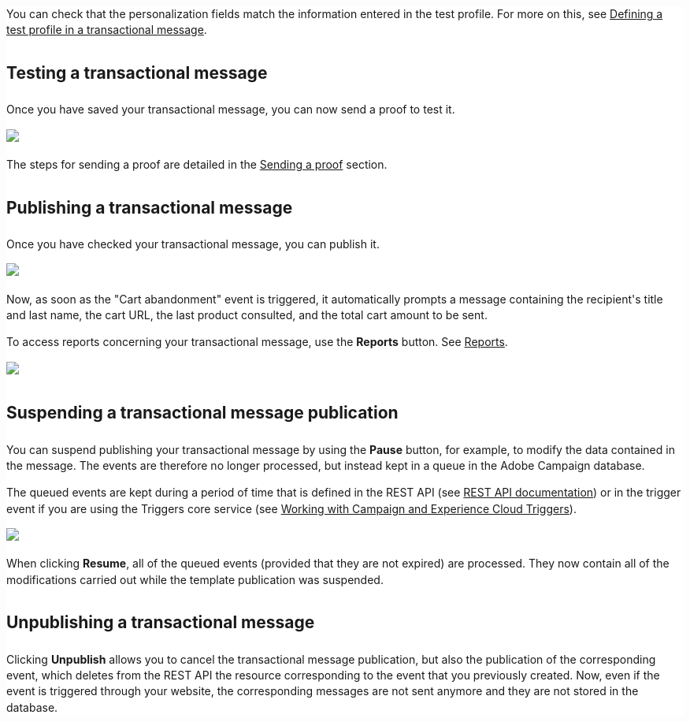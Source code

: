    You can check that the personalization fields match the information entered in the test profile. For more on this, see [Defining a test profile in a transactional message](../../channels/using/event-transactional-messages.md#defining-a-test-profile-in-a-transactional-message).

## <p>Testing a transactional message</p>

Once you have saved your transactional message, you can now send a proof to test it.

![](assets/message-center_10.png)

The steps for sending a proof are detailed in the [Sending a proof](../../sending/using/managing-test-profiles-and-sending-proofs.md#sending-proofs) section.

## <p>Publishing a transactional message</p>

Once you have checked your transactional message, you can publish it.

![](assets/message-center_12.png)

Now, as soon as the "Cart abandonment" event is triggered, it automatically prompts a message containing the recipient's title and last name, the cart URL, the last product consulted, and the total cart amount to be sent.

To access reports concerning your transactional message, use the **Reports** button. See [Reports](../../reporting/using/about-dynamic-reports.md).

![](assets/message-center_13.png)

## <p>Suspending a transactional message publication</p>

You can suspend publishing your transactional message by using the **Pause** button, for example, to modify the data contained in the message. The events are therefore no longer processed, but instead kept in a queue in the Adobe Campaign database.

The queued events are kept during a period of time that is defined in the REST API (see [REST API documentation](https://docs.campaign.adobe.com/doc/standard/en/api/ACS_API.html)) or in the trigger event if you are using the Triggers core service (see [Working with Campaign and Experience Cloud Triggers](../../integrating/using/about-adobe-experience-cloud-triggers.md)).

![](assets/message-center_pause.png)

When clicking **Resume**, all of the queued events (provided that they are not expired) are processed. They now contain all of the modifications carried out while the template publication was suspended.

## <p>Unpublishing a transactional message</p>

Clicking **Unpublish** allows you to cancel the transactional message publication, but also the publication of the corresponding event, which deletes from the REST API the resource corresponding to the event that you previously created. Now, even if the event is triggered through your website, the corresponding messages are not sent anymore and they are not stored in the database.
